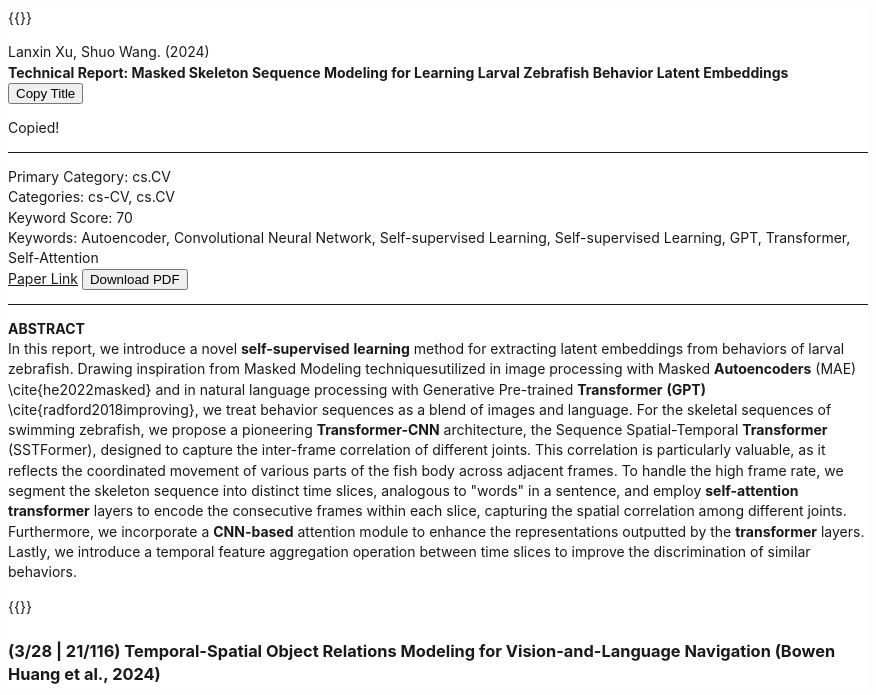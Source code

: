 {{<citation>}}

Lanxin Xu, Shuo Wang. (2024)  
**Technical Report: Masked Skeleton Sequence Modeling for Learning Larval Zebrafish Behavior Latent Embeddings**
<br/>
<button class="copy-to-clipboard" title="Technical Report: Masked Skeleton Sequence Modeling for Learning Larval Zebrafish Behavior Latent Embeddings" index=20>
  <span class="copy-to-clipboard-item">Copy Title<span>
</button>
<div class="toast toast-copied toast-index-20 align-items-center text-bg-secondary border-0 position-absolute top-0 end-0" role="alert" aria-live="assertive" aria-atomic="true">
  <div class="d-flex">
    <div class="toast-body">
      Copied!
    </div>
  </div>
</div>

---
Primary Category: cs.CV  
Categories: cs-CV, cs.CV  
Keyword Score: 70  
Keywords: Autoencoder, Convolutional Neural Network, Self-supervised Learning, Self-supervised Learning, GPT, Transformer, Self-Attention  
<a type="button" class="btn btn-outline-primary" href="http://arxiv.org/abs/2403.15693v1" target="_blank" >Paper Link</a>
<button type="button" class="btn btn-outline-primary download-pdf" url="https://arxiv.org/pdf/2403.15693v1.pdf" filename="2403.15693v1.pdf">Download PDF</button>

---


**ABSTRACT**  
In this report, we introduce a novel <b>self-supervised</b> <b>learning</b> method for extracting latent embeddings from behaviors of larval zebrafish. Drawing inspiration from Masked Modeling techniquesutilized in image processing with Masked <b>Autoencoders</b> (MAE) \cite{he2022masked} and in natural language processing with Generative Pre-trained <b>Transformer</b> <b>(GPT)</b> \cite{radford2018improving}, we treat behavior sequences as a blend of images and language. For the skeletal sequences of swimming zebrafish, we propose a pioneering <b>Transformer-CNN</b> architecture, the Sequence Spatial-Temporal <b>Transformer</b> (SSTFormer), designed to capture the inter-frame correlation of different joints. This correlation is particularly valuable, as it reflects the coordinated movement of various parts of the fish body across adjacent frames. To handle the high frame rate, we segment the skeleton sequence into distinct time slices, analogous to "words" in a sentence, and employ <b>self-attention</b> <b>transformer</b> layers to encode the consecutive frames within each slice, capturing the spatial correlation among different joints. Furthermore, we incorporate a <b>CNN-based</b> attention module to enhance the representations outputted by the <b>transformer</b> layers. Lastly, we introduce a temporal feature aggregation operation between time slices to improve the discrimination of similar behaviors.

{{</citation>}}


### (3/28 | 21/116) Temporal-Spatial Object Relations Modeling for Vision-and-Language Navigation (Bowen Huang et al., 2024)
